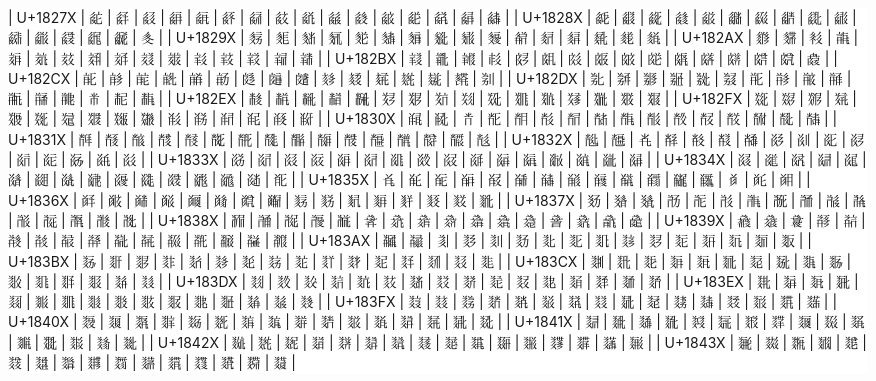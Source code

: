 | U+1827X | &#x18270; | &#x18271; | &#x18272; | &#x18273; | &#x18274; | &#x18275; | &#x18276; | &#x18277; | &#x18278; | &#x18279; | &#x1827A; | &#x1827B; | &#x1827C; | &#x1827D; | &#x1827E; | &#x1827F; |
| U+1828X | &#x18280; | &#x18281; | &#x18282; | &#x18283; | &#x18284; | &#x18285; | &#x18286; | &#x18287; | &#x18288; | &#x18289; | &#x1828A; | &#x1828B; | &#x1828C; | &#x1828D; | &#x1828E; | &#x1828F; |
| U+1829X | &#x18290; | &#x18291; | &#x18292; | &#x18293; | &#x18294; | &#x18295; | &#x18296; | &#x18297; | &#x18298; | &#x18299; | &#x1829A; | &#x1829B; | &#x1829C; | &#x1829D; | &#x1829E; | &#x1829F; |
| U+182AX | &#x182A0; | &#x182A1; | &#x182A2; | &#x182A3; | &#x182A4; | &#x182A5; | &#x182A6; | &#x182A7; | &#x182A8; | &#x182A9; | &#x182AA; | &#x182AB; | &#x182AC; | &#x182AD; | &#x182AE; | &#x182AF; |
| U+182BX | &#x182B0; | &#x182B1; | &#x182B2; | &#x182B3; | &#x182B4; | &#x182B5; | &#x182B6; | &#x182B7; | &#x182B8; | &#x182B9; | &#x182BA; | &#x182BB; | &#x182BC; | &#x182BD; | &#x182BE; | &#x182BF; |
| U+182CX | &#x182C0; | &#x182C1; | &#x182C2; | &#x182C3; | &#x182C4; | &#x182C5; | &#x182C6; | &#x182C7; | &#x182C8; | &#x182C9; | &#x182CA; | &#x182CB; | &#x182CC; | &#x182CD; | &#x182CE; | &#x182CF; |
| U+182DX | &#x182D0; | &#x182D1; | &#x182D2; | &#x182D3; | &#x182D4; | &#x182D5; | &#x182D6; | &#x182D7; | &#x182D8; | &#x182D9; | &#x182DA; | &#x182DB; | &#x182DC; | &#x182DD; | &#x182DE; | &#x182DF; |
| U+182EX | &#x182E0; | &#x182E1; | &#x182E2; | &#x182E3; | &#x182E4; | &#x182E5; | &#x182E6; | &#x182E7; | &#x182E8; | &#x182E9; | &#x182EA; | &#x182EB; | &#x182EC; | &#x182ED; | &#x182EE; | &#x182EF; |
| U+182FX | &#x182F0; | &#x182F1; | &#x182F2; | &#x182F3; | &#x182F4; | &#x182F5; | &#x182F6; | &#x182F7; | &#x182F8; | &#x182F9; | &#x182FA; | &#x182FB; | &#x182FC; | &#x182FD; | &#x182FE; | &#x182FF; |
| U+1830X | &#x18300; | &#x18301; | &#x18302; | &#x18303; | &#x18304; | &#x18305; | &#x18306; | &#x18307; | &#x18308; | &#x18309; | &#x1830A; | &#x1830B; | &#x1830C; | &#x1830D; | &#x1830E; | &#x1830F; |
| U+1831X | &#x18310; | &#x18311; | &#x18312; | &#x18313; | &#x18314; | &#x18315; | &#x18316; | &#x18317; | &#x18318; | &#x18319; | &#x1831A; | &#x1831B; | &#x1831C; | &#x1831D; | &#x1831E; | &#x1831F; |
| U+1832X | &#x18320; | &#x18321; | &#x18322; | &#x18323; | &#x18324; | &#x18325; | &#x18326; | &#x18327; | &#x18328; | &#x18329; | &#x1832A; | &#x1832B; | &#x1832C; | &#x1832D; | &#x1832E; | &#x1832F; |
| U+1833X | &#x18330; | &#x18331; | &#x18332; | &#x18333; | &#x18334; | &#x18335; | &#x18336; | &#x18337; | &#x18338; | &#x18339; | &#x1833A; | &#x1833B; | &#x1833C; | &#x1833D; | &#x1833E; | &#x1833F; |
| U+1834X | &#x18340; | &#x18341; | &#x18342; | &#x18343; | &#x18344; | &#x18345; | &#x18346; | &#x18347; | &#x18348; | &#x18349; | &#x1834A; | &#x1834B; | &#x1834C; | &#x1834D; | &#x1834E; | &#x1834F; |
| U+1835X | &#x18350; | &#x18351; | &#x18352; | &#x18353; | &#x18354; | &#x18355; | &#x18356; | &#x18357; | &#x18358; | &#x18359; | &#x1835A; | &#x1835B; | &#x1835C; | &#x1835D; | &#x1835E; | &#x1835F; |
| U+1836X | &#x18360; | &#x18361; | &#x18362; | &#x18363; | &#x18364; | &#x18365; | &#x18366; | &#x18367; | &#x18368; | &#x18369; | &#x1836A; | &#x1836B; | &#x1836C; | &#x1836D; | &#x1836E; | &#x1836F; |
| U+1837X | &#x18370; | &#x18371; | &#x18372; | &#x18373; | &#x18374; | &#x18375; | &#x18376; | &#x18377; | &#x18378; | &#x18379; | &#x1837A; | &#x1837B; | &#x1837C; | &#x1837D; | &#x1837E; | &#x1837F; |
| U+1838X | &#x18380; | &#x18381; | &#x18382; | &#x18383; | &#x18384; | &#x18385; | &#x18386; | &#x18387; | &#x18388; | &#x18389; | &#x1838A; | &#x1838B; | &#x1838C; | &#x1838D; | &#x1838E; | &#x1838F; |
| U+1839X | &#x18390; | &#x18391; | &#x18392; | &#x18393; | &#x18394; | &#x18395; | &#x18396; | &#x18397; | &#x18398; | &#x18399; | &#x1839A; | &#x1839B; | &#x1839C; | &#x1839D; | &#x1839E; | &#x1839F; |
| U+183AX | &#x183A0; | &#x183A1; | &#x183A2; | &#x183A3; | &#x183A4; | &#x183A5; | &#x183A6; | &#x183A7; | &#x183A8; | &#x183A9; | &#x183AA; | &#x183AB; | &#x183AC; | &#x183AD; | &#x183AE; | &#x183AF; |
| U+183BX | &#x183B0; | &#x183B1; | &#x183B2; | &#x183B3; | &#x183B4; | &#x183B5; | &#x183B6; | &#x183B7; | &#x183B8; | &#x183B9; | &#x183BA; | &#x183BB; | &#x183BC; | &#x183BD; | &#x183BE; | &#x183BF; |
| U+183CX | &#x183C0; | &#x183C1; | &#x183C2; | &#x183C3; | &#x183C4; | &#x183C5; | &#x183C6; | &#x183C7; | &#x183C8; | &#x183C9; | &#x183CA; | &#x183CB; | &#x183CC; | &#x183CD; | &#x183CE; | &#x183CF; |
| U+183DX | &#x183D0; | &#x183D1; | &#x183D2; | &#x183D3; | &#x183D4; | &#x183D5; | &#x183D6; | &#x183D7; | &#x183D8; | &#x183D9; | &#x183DA; | &#x183DB; | &#x183DC; | &#x183DD; | &#x183DE; | &#x183DF; |
| U+183EX | &#x183E0; | &#x183E1; | &#x183E2; | &#x183E3; | &#x183E4; | &#x183E5; | &#x183E6; | &#x183E7; | &#x183E8; | &#x183E9; | &#x183EA; | &#x183EB; | &#x183EC; | &#x183ED; | &#x183EE; | &#x183EF; |
| U+183FX | &#x183F0; | &#x183F1; | &#x183F2; | &#x183F3; | &#x183F4; | &#x183F5; | &#x183F6; | &#x183F7; | &#x183F8; | &#x183F9; | &#x183FA; | &#x183FB; | &#x183FC; | &#x183FD; | &#x183FE; | &#x183FF; |
| U+1840X | &#x18400; | &#x18401; | &#x18402; | &#x18403; | &#x18404; | &#x18405; | &#x18406; | &#x18407; | &#x18408; | &#x18409; | &#x1840A; | &#x1840B; | &#x1840C; | &#x1840D; | &#x1840E; | &#x1840F; |
| U+1841X | &#x18410; | &#x18411; | &#x18412; | &#x18413; | &#x18414; | &#x18415; | &#x18416; | &#x18417; | &#x18418; | &#x18419; | &#x1841A; | &#x1841B; | &#x1841C; | &#x1841D; | &#x1841E; | &#x1841F; |
| U+1842X | &#x18420; | &#x18421; | &#x18422; | &#x18423; | &#x18424; | &#x18425; | &#x18426; | &#x18427; | &#x18428; | &#x18429; | &#x1842A; | &#x1842B; | &#x1842C; | &#x1842D; | &#x1842E; | &#x1842F; |
| U+1843X | &#x18430; | &#x18431; | &#x18432; | &#x18433; | &#x18434; | &#x18435; | &#x18436; | &#x18437; | &#x18438; | &#x18439; | &#x1843A; | &#x1843B; | &#x1843C; | &#x1843D; | &#x1843E; | &#x1843F; |